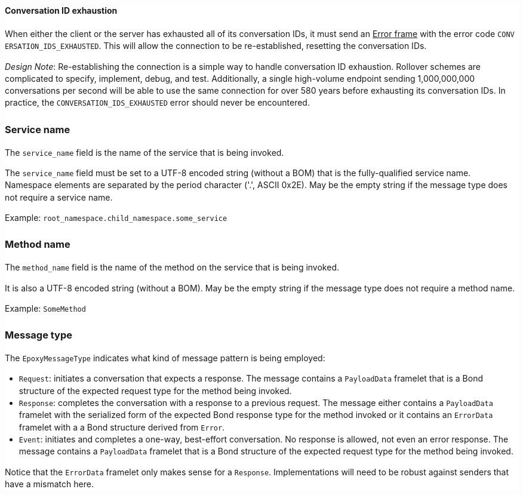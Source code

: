 #### Conversation ID exhaustion ####

When either the client or the server has exhausted all of its conversation
IDs, it must send an [Error frame](#protocol-error) with the error code
`CONVERSATION_IDS_EXHAUSTED`. This will allow the connection to be
re-established, resetting the conversation IDs.

_Design Note_: Re-establishing the connection is a simple way to handle
conversation ID exhaustion. Rollover schemes are complicated to specify,
implement, debug, and test. Additionally, a single high-volume endpoint
sending 1,000,000,000 conversations per second will be able to use the same
connection for over 580 years before exhausting its conversation IDs. In
practice, the `CONVERSATION_IDS_EXHAUSTED` error should never be
encountered.

### Service name ###

The `service_name` field is the name of the service that is being invoked.

The `service_name` field must be set to a UTF-8 encoded string (without a
BOM) that is the fully-qualified service name. Namespace elements are
separated by the period character ('.', ASCII 0x2E). May be the empty string
if the message type does not require a service name.

Example: `root_namespace.child_namespace.some_service`

### Method name ###

The `method_name` field is the name of the method on the service that is
being invoked.

It is also a UTF-8 encoded string (without a BOM). May be the
empty string if the message type does not require a method name.

Example: `SomeMethod`

### Message type ###

The `EpoxyMessageType` indicates what kind of message pattern is being
employed:

* `Request`: initiates a conversation that expects a response. The message
  contains a `PayloadData` framelet that is a Bond structure of the expected
  request type for the method being invoked.
* `Response`: completes the conversation with a response to a previous
  request. The message either contains a `PayloadData` framelet with the
  serialized form of the expected Bond response type for the method invoked
  or it contains an `ErrorData` framelet with a a Bond structure derived
  from `Error`.
* `Event`: initiates and completes a one-way, best-effort conversation. No
  response is allowed, not even an error response. The message contains a
  `PayloadData` framelet that is a Bond structure of the expected request
  type for the method being invoked.

Notice that the `ErrorData` framelet only makes sense for a `Response`.
Implementations will need to be robust against senders that have a mismatch
here.
